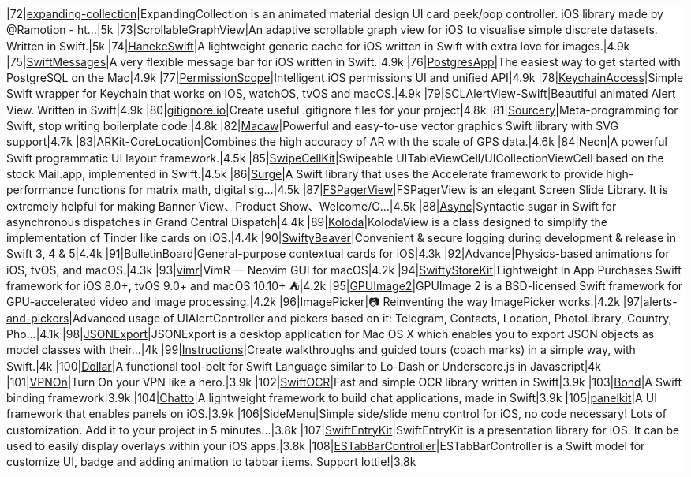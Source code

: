 |72|[expanding-collection](https://github.com/Ramotion/expanding-collection)|ExpandingCollection is an animated material design UI card peek/pop controller. iOS library made by @Ramotion - ht…|5k
|73|[ScrollableGraphView](https://github.com/philackm/ScrollableGraphView)|An adaptive scrollable graph view for iOS to visualise simple discrete datasets. Written in Swift.|5k
|74|[HanekeSwift](https://github.com/Haneke/HanekeSwift)|A lightweight generic cache for iOS written in Swift with extra love for images.|4.9k
|75|[SwiftMessages](https://github.com/SwiftKickMobile/SwiftMessages)|A very flexible message bar for iOS written in Swift.|4.9k
|76|[PostgresApp](https://github.com/PostgresApp/PostgresApp)|The easiest way to get started with PostgreSQL on the Mac|4.9k
|77|[PermissionScope](https://github.com/nickoneill/PermissionScope)|Intelligent iOS permissions UI and unified API|4.9k
|78|[KeychainAccess](https://github.com/kishikawakatsumi/KeychainAccess)|Simple Swift wrapper for Keychain that works on iOS, watchOS, tvOS and macOS.|4.9k
|79|[SCLAlertView-Swift](https://github.com/vikmeup/SCLAlertView-Swift)|Beautiful animated Alert View. Written in Swift|4.9k
|80|[gitignore.io](https://github.com/toptal/gitignore.io)|Create useful .gitignore files for your project|4.8k
|81|[Sourcery](https://github.com/krzysztofzablocki/Sourcery)|Meta-programming for Swift, stop writing boilerplate code.|4.8k
|82|[Macaw](https://github.com/exyte/Macaw)|Powerful and easy-to-use vector graphics Swift library with SVG support|4.7k
|83|[ARKit-CoreLocation](https://github.com/ProjectDent/ARKit-CoreLocation)|Combines the high accuracy of AR with the scale of GPS data.|4.6k
|84|[Neon](https://github.com/mamaral/Neon)|A powerful Swift programmatic UI layout framework.|4.5k
|85|[SwipeCellKit](https://github.com/SwipeCellKit/SwipeCellKit)|Swipeable UITableViewCell/UICollectionViewCell based on the stock Mail.app, implemented in Swift.|4.5k
|86|[Surge](https://github.com/mattt/Surge)|A Swift library that uses the Accelerate framework to provide high-performance functions for matrix math, digital sig…|4.5k
|87|[FSPagerView](https://github.com/WenchaoD/FSPagerView)|FSPagerView is an elegant Screen Slide Library. It is extremely helpful for making Banner View、Product Show、Welcome/G…|4.5k
|88|[Async](https://github.com/duemunk/Async)|Syntactic sugar in Swift for asynchronous dispatches in Grand Central Dispatch|4.4k
|89|[Koloda](https://github.com/Yalantis/Koloda)|KolodaView is a class designed to simplify the implementation of Tinder like cards on iOS.|4.4k
|90|[SwiftyBeaver](https://github.com/SwiftyBeaver/SwiftyBeaver)|Convenient & secure logging during development & release in Swift 3, 4 & 5|4.4k
|91|[BulletinBoard](https://github.com/alexaubry/BulletinBoard)|General-purpose contextual cards for iOS|4.3k
|92|[Advance](https://github.com/timdonnelly/Advance)|Physics-based animations for iOS, tvOS, and macOS.|4.3k
|93|[vimr](https://github.com/qvacua/vimr)|VimR — Neovim GUI for macOS|4.2k
|94|[SwiftyStoreKit](https://github.com/bizz84/SwiftyStoreKit)|Lightweight In App Purchases Swift framework for iOS 8.0+, tvOS 9.0+ and macOS 10.10+ ⛺|4.2k
|95|[GPUImage2](https://github.com/BradLarson/GPUImage2)|GPUImage 2 is a BSD-licensed Swift framework for GPU-accelerated video and image processing.|4.2k
|96|[ImagePicker](https://github.com/hyperoslo/ImagePicker)|📷 Reinventing the way ImagePicker works.|4.2k
|97|[alerts-and-pickers](https://github.com/dillidon/alerts-and-pickers)|Advanced usage of UIAlertController and pickers based on it: Telegram, Contacts, Location, PhotoLibrary, Country, Pho…|4.1k
|98|[JSONExport](https://github.com/Ahmed-Ali/JSONExport)|JSONExport is a desktop application for Mac OS X which enables you to export JSON objects as model classes with their…|4k
|99|[Instructions](https://github.com/ephread/Instructions)|Create walkthroughs and guided tours (coach marks) in a simple way, with Swift.|4k
|100|[Dollar](https://github.com/ankurp/Dollar)|A functional tool-belt for Swift Language similar to Lo-Dash or Underscore.js in Javascript|4k
|101|[VPNOn](https://github.com/lexrus/VPNOn)|Turn On your VPN like a hero.|3.9k
|102|[SwiftOCR](https://github.com/garnele007/SwiftOCR)|Fast and simple OCR library written in Swift|3.9k
|103|[Bond](https://github.com/DeclarativeHub/Bond)|A Swift binding framework|3.9k
|104|[Chatto](https://github.com/badoo/Chatto)|A lightweight framework to build chat applications, made in Swift|3.9k
|105|[panelkit](https://github.com/louisdh/panelkit)|A UI framework that enables panels on iOS.|3.9k
|106|[SideMenu](https://github.com/jonkykong/SideMenu)|Simple side/slide menu control for iOS, no code necessary! Lots of customization. Add it to your project in 5 minutes…|3.8k
|107|[SwiftEntryKit](https://github.com/huri000/SwiftEntryKit)|SwiftEntryKit is a presentation library for iOS. It can be used to easily display overlays within your iOS apps.|3.8k
|108|[ESTabBarController](https://github.com/eggswift/ESTabBarController)|ESTabBarController is a Swift model for customize UI, badge and adding animation to tabbar items. Support lottie!|3.8k